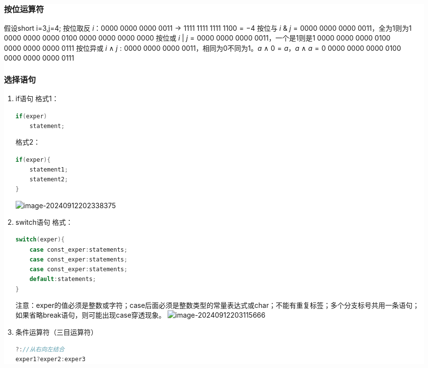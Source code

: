 ### 按位运算符

假设short i=3,j=4;
按位取反$~i：0000\ 0000\ 0000\ 0011\rightarrow1111\ 1111\ 1111\ 1100=-4$
按位与 $i\ \&\ j=0000\ 0000\ 0000\ 0011$，全为1则为1
                            $0000\ 0000\ 0000\ 0100$
                            $0000\ 0000 \ 0000\ 0000$
按位或 $i\ |\ j=0000\ 0000\ 0000\ 0011$，一个是1则是1
                         $0000\ 0000\ 0000\ 0100$
                         $0000\ 0000\ 0000\ 0111$
按位异或 $i\ \wedge \ j:0000\ 0000\ 0000\ 0011$，相同为0不同为1。$a\ \wedge\ 0=a，a\ \wedge\ a=0$
                               $0000\ 0000\ 0000\ 0100$
                               $0000\ 0000\ 0000\ 0111$

### 选择语句

1. if语句
   格式1：

   ~~~c
   if(exper)
       statement;
   ~~~

   格式2：
   ~~~c
   if(exper){
       statement1;
       statement2;
   }
   ~~~

   ![image-20240912202338375](./C和Linux.assets/image-20240912202338375.png)

2. switch语句
   格式：

   ~~~c
   switch(exper){
       case const_exper:statements;
       case const_exper:statements;
       case const_exper:statements;
       default:statements;  
   }
   ~~~

   注意：exper的值必须是整数或字符；case后面必须是整数类型的常量表达式或char；不能有重复标签；多个分支标号共用一条语句；如果省略break语句，则可能出现case穿透现象。
   ![image-20240912203115666](./C和Linux.assets/image-20240912203115666.png)

3. 条件运算符（三目运算符）
   ~~~c
   ?://从右向左结合
   exper1?exper2:exper3
   ~~~
